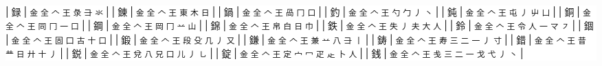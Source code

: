 | 録 | `金` `全` `𠆢` `王` `彔` `⺕` `氺` |
| 錬 | `金` `全` `𠆢` `王` `東` `木` `日` |
| 鍋 | `金` `全` `𠆢` `王` `咼` `冂` `口` |
| 釣 | `金` `全` `𠆢` `王` `勺` `勹` `丿` `丶` |
| 鈍 | `金` `全` `𠆢` `王` `屯` `丿` `屮` `凵` |
| 銅 | `金` `全` `𠆢` `王` `同` `冂` `一` `口` |
| 鋼 | `金` `全` `𠆢` `王` `岡` `冂` `䒑` `山` |
| 錦 | `金` `全` `𠆢` `王` `帛` `白` `日` `巾` |
| 鉄 | `金` `全` `𠆢` `王` `失` `丿` `夫` `大` `人` |
| 鈴 | `金` `全` `𠆢` `王` `令` `人` `一` `マ` `㇇` |
| 錮 | `金` `全` `𠆢` `王` `固` `囗` `古` `十` `口` |
| 鍛 | `金` `全` `𠆢` `王` `段` `殳` `几` `丿` `又` |
| 鎌 | `金` `全` `𠆢` `王` `兼` `䒑` `八` `⺕` `丨` |
| 鋳 | `金` `全` `𠆢` `王` `寿` `三` `二` `一` `丿` `寸` |
| 錯 | `金` `全` `𠆢` `王` `昔` `龷` `日` `廾` `十` `丿` |
| 鋭 | `金` `全` `𠆢` `王` `兌` `八` `兄` `口` `儿` `丿` `㇟` |
| 錠 | `金` `全` `𠆢` `王` `定` `宀` `冖` `疋` `龰` `卜` `人` |
| 銭 | `金` `全` `𠆢` `王` `戋` `三` `二` `一` `戈` `弋` `丿` `丶` |
